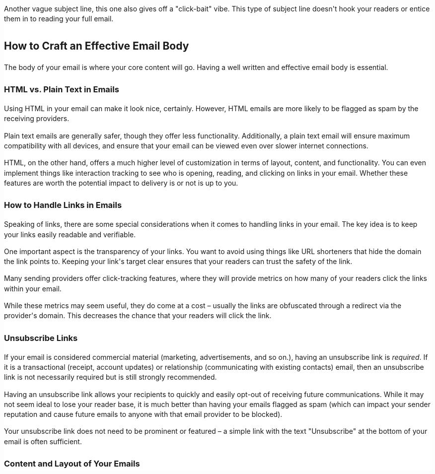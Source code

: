 Another vague subject line, this one also gives off a "click-bait" vibe. This type of subject line doesn't hook your readers or entice them in to reading your full email.

## How to Craft an Effective Email Body

The body of your email is where your core content will go. Having a well written and effective email body is essential.

### HTML vs. Plain Text in Emails

Using HTML in your email can make it look nice, certainly. However, HTML emails are more likely to be flagged as spam by the receiving providers.

Plain text emails are generally safer, though they offer less functionality. Additionally, a plain text email will ensure maximum compatibility with all devices, and ensure that your email can be viewed even over slower internet connections.

HTML, on the other hand, offers a much higher level of customization in terms of layout, content, and functionality. You can even implement things like interaction tracking to see who is opening, reading, and clicking on links in your email. Whether these features are worth the potential impact to delivery is or not is up to you.

### How to Handle Links in Emails

Speaking of links, there are some special considerations when it comes to handling links in your email. The key idea is to keep your links easily readable and verifiable.

One important aspect is the transparency of your links. You want to avoid using things like URL shorteners that hide the domain the link points to. Keeping your link's target clear ensures that your readers can trust the safety of the link.

Many sending providers offer click-tracking features, where they will provide metrics on how many of your readers click the links within your email.

While these metrics may seem useful, they do come at a cost – usually the links are obfuscated through a redirect via the provider's domain. This decreases the chance that your readers will click the link.

### Unsubscribe Links

If your email is considered commercial material (marketing, advertisements, and so on.), having an unsubscribe link is _required_. If it is a transactional (receipt, account updates) or relationship (communicating with existing contacts) email, then an unsubscribe link is not necessarily required but is still strongly recommended.

Having an unsubscribe link allows your recipients to quickly and easily opt-out of receiving future communications. While it may not seem ideal to lose your reader base, it is much better than having your emails flagged as spam (which can impact your sender reputation and cause future emails to anyone with that email provider to be blocked).

Your unsubscribe link does not need to be prominent or featured – a simple link with the text "Unsubscribe" at the bottom of your email is often sufficient.

### Content and Layout of Your Emails
